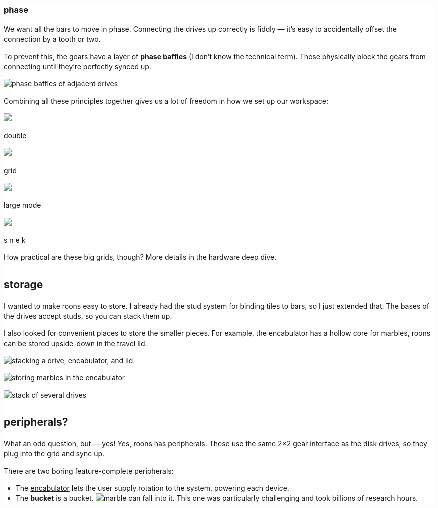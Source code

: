### phase

We want all the bars to move in phase. Connecting the drives up correctly is fiddly — it’s easy to accidentally offset the connection by a tooth or two.

To prevent this, the gears have a layer of **phase baffles** (I don’t know the technical term). These physically block the gears from connecting until they’re perfectly synced up.

![phase baffles of adjacent drives](https://whomtech.com/wp-content/uploads/2025/04/IMG_20250422_110629063_AE-1024x771.jpg)

Combining all these principles together gives us a lot of freedom in how we set up our workspace:

![](https://whomtech.com/wp-content/uploads/2025/04/IMG_20250422_111211005_AE-1024x771.jpg)

double

![](https://whomtech.com/wp-content/uploads/2025/04/IMG_20250422_111531555_AE-1024x771.jpg)

grid

![](https://whomtech.com/wp-content/uploads/2025/04/IMG_20250422_111933569_AE-1024x771.jpg)

large mode

![](https://whomtech.com/wp-content/uploads/2025/04/IMG_20250422_112034449_AE-1024x771.jpg)

s n e k

How practical are these big grids, though? More details in the hardware deep dive.

## storage

I wanted to make roons easy to store. I already had the stud system for binding tiles to bars, so I just extended that. The bases of the drives accept studs, so you can stack them up.

I also looked for convenient places to store the smaller pieces. For example, the encabulator has a hollow core for marbles, roons can be stored upside-down in the travel lid.

![stacking a drive, encabulator, and lid](https://whomtech.com/wp-content/uploads/2025/04/pack.gif)

![storing marbles in the encabulator](https://whomtech.com/wp-content/uploads/2025/04/store-marble.gif)

![stack of several drives](https://whomtech.com/wp-content/uploads/2025/04/IMG_20250422_122013150_AE-1024x771.jpg)

## peripherals?

What an odd question, but — yes! Yes, roons has peripherals. These use the same 2×2 gear interface as the disk drives, so they plug into the grid and sync up.

There are two boring feature-complete peripherals:

*   The [encabulator](https://whomtech.com/docs/tech-rundown/encabulator/) lets the user supply rotation to the system, powering each device.
*   The **bucket** is a bucket. ![marble](https://whomtech.com/wp-content/plugins/roons-multi-block/build/assets/images/bit-marble.png) can fall into it. This one was particularly challenging and took billions of research hours.
